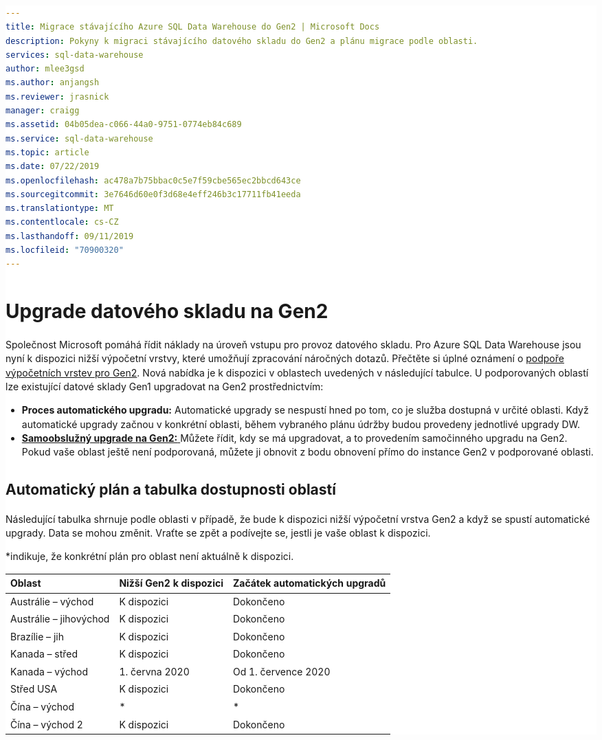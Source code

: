 ```yaml
---
title: Migrace stávajícího Azure SQL Data Warehouse do Gen2 | Microsoft Docs
description: Pokyny k migraci stávajícího datového skladu do Gen2 a plánu migrace podle oblasti.
services: sql-data-warehouse
author: mlee3gsd
ms.author: anjangsh
ms.reviewer: jrasnick
manager: craigg
ms.assetid: 04b05dea-c066-44a0-9751-0774eb84c689
ms.service: sql-data-warehouse
ms.topic: article
ms.date: 07/22/2019
ms.openlocfilehash: ac478a7b75bbac0c5e7f59cbe565ec2bbcd643ce
ms.sourcegitcommit: 3e7646d60e0f3d68e4eff246b3c17711fb41eeda
ms.translationtype: MT
ms.contentlocale: cs-CZ
ms.lasthandoff: 09/11/2019
ms.locfileid: "70900320"
---
```

# <a name="upgrade-your-data-warehouse-to-gen2"></a>Upgrade datového skladu na Gen2

Společnost Microsoft pomáhá řídit náklady na úroveň vstupu pro provoz datového skladu.  Pro Azure SQL Data Warehouse jsou nyní k dispozici nižší výpočetní vrstvy, které umožňují zpracování náročných dotazů. Přečtěte si úplné oznámení o [podpoře výpočetních vrstev pro Gen2](https://azure.microsoft.com/blog/azure-sql-data-warehouse-gen2-now-supports-lower-compute-tiers/). Nová nabídka je k dispozici v oblastech uvedených v následující tabulce. U podporovaných oblastí lze existující datové sklady Gen1 upgradovat na Gen2 prostřednictvím:

- **Proces automatického upgradu:** Automatické upgrady se nespustí hned po tom, co je služba dostupná v určité oblasti.  Když automatické upgrady začnou v konkrétní oblasti, během vybraného plánu údržby budou provedeny jednotlivé upgrady DW.
- [**Samoobslužný upgrade na Gen2:** ](#self-upgrade-to-gen2) Můžete řídit, kdy se má upgradovat, a to provedením samočinného upgradu na Gen2. Pokud vaše oblast ještě není podporovaná, můžete ji obnovit z bodu obnovení přímo do instance Gen2 v podporované oblasti.

## <a name="automated-schedule-and-region-availability-table"></a>Automatický plán a tabulka dostupnosti oblastí

Následující tabulka shrnuje podle oblasti v případě, že bude k dispozici nižší výpočetní vrstva Gen2 a když se spustí automatické upgrady. Data se mohou změnit. Vraťte se zpět a podívejte se, jestli je vaše oblast k dispozici.

\*indikuje, že konkrétní plán pro oblast není aktuálně k dispozici.

| **Oblast** | **Nižší Gen2 k dispozici** | **Začátek automatických upgradů** |
|:--- |:--- |:--- |
| Austrálie – východ |K dispozici |Dokončeno |
| Austrálie – jihovýchod |K dispozici |Dokončeno |
| Brazílie – jih |K dispozici |Dokončeno |
| Kanada – střed |K dispozici |Dokončeno |
| Kanada – východ |1\. června 2020 |Od 1. července 2020 |
| Střed USA |K dispozici |Dokončeno |
| Čína – východ |\* |\* |
| Čína – východ 2 |K dispozici |Dokončeno |